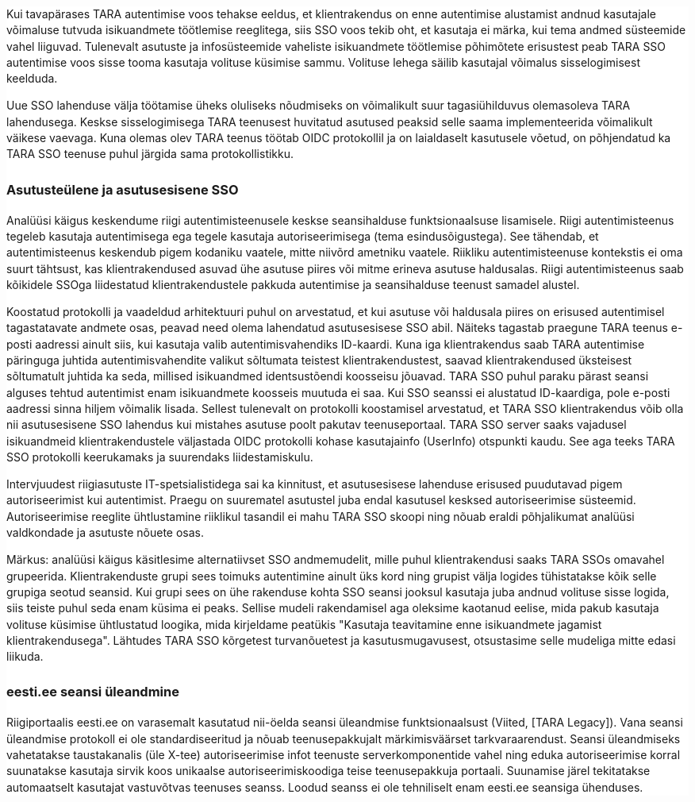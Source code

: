 Kui tavapärases TARA autentimise voos tehakse eeldus, et klientrakendus on enne autentimise alustamist andnud kasutajale võimaluse tutvuda isikuandmete töötlemise reeglitega, siis SSO voos tekib oht, et kasutaja ei märka, kui tema andmed süsteemide vahel liiguvad. Tulenevalt asutuste ja infosüsteemide vaheliste isikuandmete töötlemise põhimõtete erisustest peab TARA SSO autentimise voos sisse tooma kasutaja volituse küsimise sammu. Volituse lehega säilib kasutajal võimalus sisselogimisest keelduda.

Uue SSO lahenduse välja töötamise üheks oluliseks nõudmiseks on võimalikult suur tagasiühilduvus olemasoleva TARA lahendusega. Keskse sisselogimisega TARA teenusest huvitatud asutused peaksid selle saama implementeerida võimalikult väikese vaevaga. Kuna olemas olev TARA teenus töötab OIDC protokollil ja on laialdaselt kasutusele võetud, on põhjendatud ka TARA SSO teenuse puhul järgida sama protokollistikku.

### Asutusteülene ja asutusesisene SSO

Analüüsi käigus keskendume riigi autentimisteenusele keskse seansihalduse funktsionaalsuse lisamisele. Riigi autentimisteenus tegeleb kasutaja autentimisega ega tegele kasutaja autoriseerimisega (tema esindusõigustega). See tähendab, et autentimisteenus keskendub pigem kodaniku vaatele, mitte niivõrd ametniku vaatele. Riikliku autentimisteenuse kontekstis ei oma suurt tähtsust, kas klientrakendused asuvad ühe asutuse piires või mitme erineva asutuse haldusalas. Riigi autentimisteenus saab kõikidele SSOga liidestatud klientrakendustele pakkuda autentimise ja seansihalduse teenust samadel alustel.

Koostatud protokolli ja vaadeldud arhitektuuri puhul on arvestatud, et kui asutuse või haldusala piires on erisused autentimisel tagastatavate andmete osas, peavad need olema lahendatud asutusesisese SSO abil. Näiteks tagastab praegune TARA teenus e-posti aadressi ainult siis, kui kasutaja valib autentimisvahendiks ID-kaardi. Kuna iga klientrakendus saab TARA autentimise päringuga juhtida autentimisvahendite valikut sõltumata teistest klientrakendustest, saavad klientrakendused üksteisest sõltumatult juhtida ka seda, millised isikuandmed identsustõendi koosseisu jõuavad. TARA SSO puhul paraku pärast seansi alguses tehtud autentimist enam isikuandmete koosseis muutuda ei saa. Kui SSO seanssi ei alustatud ID-kaardiga, pole e-posti aadressi sinna hiljem võimalik lisada. Sellest tulenevalt on protokolli koostamisel arvestatud, et TARA SSO klientrakendus võib olla nii asutusesisene SSO lahendus kui mistahes asutuse poolt pakutav teenuseportaal. TARA SSO server saaks vajadusel isikuandmeid klientrakendustele väljastada OIDC protokolli kohase kasutajainfo (UserInfo) otspunkti kaudu. See aga teeks TARA SSO protokolli keerukamaks ja suurendaks liidestamiskulu.

Intervjuudest riigiasutuste IT-spetsialistidega sai ka kinnitust, et asutusesisese lahenduse erisused puudutavad pigem autoriseerimist kui autentimist. Praegu on suurematel asutustel juba endal kasutusel kesksed autoriseerimise süsteemid. Autoriseerimise reeglite ühtlustamine riiklikul tasandil ei mahu TARA SSO skoopi ning nõuab eraldi põhjalikumat analüüsi valdkondade ja asutuste nõuete osas.

Märkus: analüüsi käigus käsitlesime alternatiivset SSO andmemudelit, mille puhul klientrakendusi saaks TARA SSOs omavahel grupeerida. Klientrakenduste grupi sees toimuks autentimine ainult üks kord ning grupist välja logides tühistatakse kõik selle grupiga seotud seansid. Kui grupi sees on ühe rakenduse kohta SSO seansi jooksul kasutaja juba andnud volituse sisse logida, siis teiste puhul seda enam küsima ei peaks. Sellise mudeli rakendamisel aga oleksime kaotanud eelise, mida pakub kasutaja volituse küsimise ühtlustatud loogika, mida kirjeldame peatükis "Kasutaja teavitamine enne isikuandmete jagamist klientrakendusega". Lähtudes TARA SSO kõrgetest turvanõuetest ja kasutusmugavusest, otsustasime selle mudeliga mitte edasi liikuda.

### eesti.ee seansi üleandmine

Riigiportaalis eesti.ee on varasemalt kasutatud nii-öelda seansi üleandmise funktsionaalsust (Viited, [TARA Legacy]). Vana seansi üleandmise protokoll ei ole standardiseeritud ja nõuab teenusepakkujalt märkimisväärset tarkvaraarendust. Seansi üleandmiseks vahetatakse taustakanalis (üle X-tee) autoriseerimise infot teenuste serverkomponentide vahel ning eduka autoriseerimise korral suunatakse kasutaja sirvik koos unikaalse autoriseerimiskoodiga teise teenusepakkuja portaali. Suunamise järel tekitatakse automaatselt kasutajat vastuvõtvas teenuses seanss. Loodud seanss ei ole tehniliselt enam eesti.ee seansiga ühenduses.
